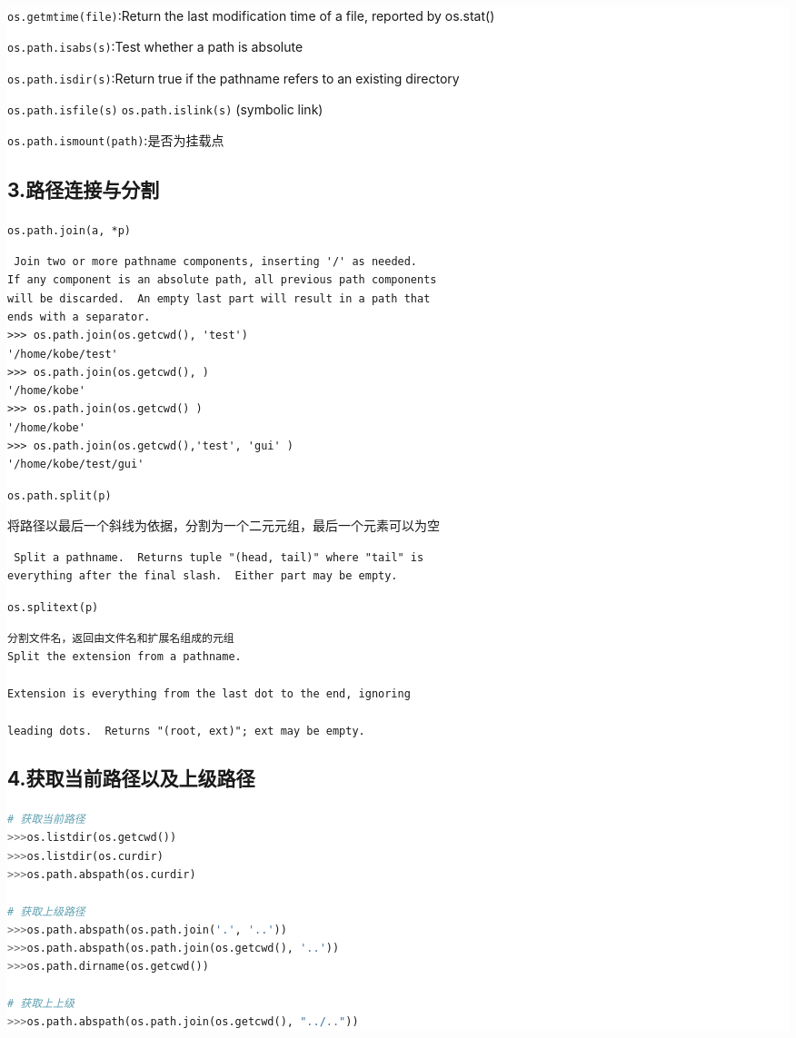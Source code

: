 `os.getmtime(file)`:Return the last modification time of a file, reported by  os.stat()

`os.path.isabs(s)`:Test whether a path is absolute

`os.path.isdir(s)`:Return true if the pathname refers to an existing directory

`os.path.isfile(s)` `os.path.islink(s)`  (symbolic link)

`os.path.ismount(path)`:是否为挂载点

## 3.路径连接与分割

`os.path.join(a, *p)`

```shell
 Join two or more pathname components, inserting '/' as needed.
If any component is an absolute path, all previous path components
will be discarded.  An empty last part will result in a path that
ends with a separator.
>>> os.path.join(os.getcwd(), 'test')
'/home/kobe/test'
>>> os.path.join(os.getcwd(), )
'/home/kobe'
>>> os.path.join(os.getcwd() )
'/home/kobe'
>>> os.path.join(os.getcwd(),'test', 'gui' )
'/home/kobe/test/gui'
```
`os.path.split(p)`

将路径以最后一个斜线为依据，分割为一个二元元组，最后一个元素可以为空

     Split a pathname.  Returns tuple "(head, tail)" where "tail" is
    everything after the final slash.  Either part may be empty.

`os.splitext(p)`

```
分割文件名，返回由文件名和扩展名组成的元组
Split the extension from a pathname.

Extension is everything from the last dot to the end, ignoring

leading dots.  Returns "(root, ext)"; ext may be empty.

```

## 4.获取当前路径以及上级路径

```python
# 获取当前路径
>>>os.listdir(os.getcwd())
>>>os.listdir(os.curdir)
>>>os.path.abspath(os.curdir)

# 获取上级路径
>>>os.path.abspath(os.path.join('.', '..'))
>>>os.path.abspath(os.path.join(os.getcwd(), '..'))
>>>os.path.dirname(os.getcwd())

# 获取上上级
>>>os.path.abspath(os.path.join(os.getcwd(), "../.."))
```
